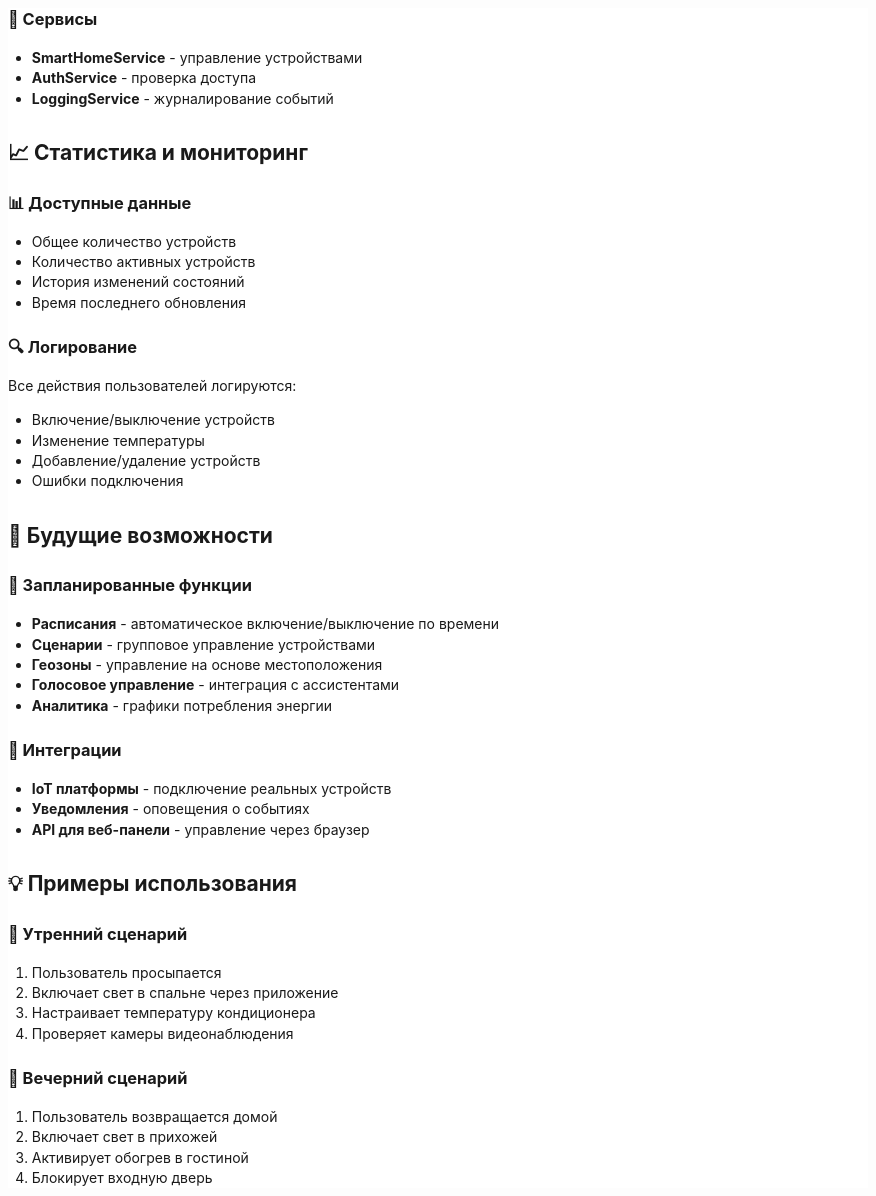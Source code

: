 ### 🔧 Сервисы
- **SmartHomeService** - управление устройствами
- **AuthService** - проверка доступа
- **LoggingService** - журналирование событий

## 📈 Статистика и мониторинг

### 📊 Доступные данные
- Общее количество устройств
- Количество активных устройств  
- История изменений состояний
- Время последнего обновления

### 🔍 Логирование
Все действия пользователей логируются:
- Включение/выключение устройств
- Изменение температуры
- Добавление/удаление устройств
- Ошибки подключения

## 🚀 Будущие возможности

### 📅 Запланированные функции
- **Расписания** - автоматическое включение/выключение по времени
- **Сценарии** - групповое управление устройствами
- **Геозоны** - управление на основе местоположения
- **Голосовое управление** - интеграция с ассистентами
- **Аналитика** - графики потребления энергии

### 🔌 Интеграции
- **IoT платформы** - подключение реальных устройств
- **Уведомления** - оповещения о событиях
- **API для веб-панели** - управление через браузер

## 💡 Примеры использования

### 🌅 Утренний сценарий
1. Пользователь просыпается
2. Включает свет в спальне через приложение
3. Настраивает температуру кондиционера
4. Проверяет камеры видеонаблюдения

### 🌙 Вечерний сценарий  
1. Пользователь возвращается домой
2. Включает свет в прихожей
3. Активирует обогрев в гостиной
4. Блокирует входную дверь
